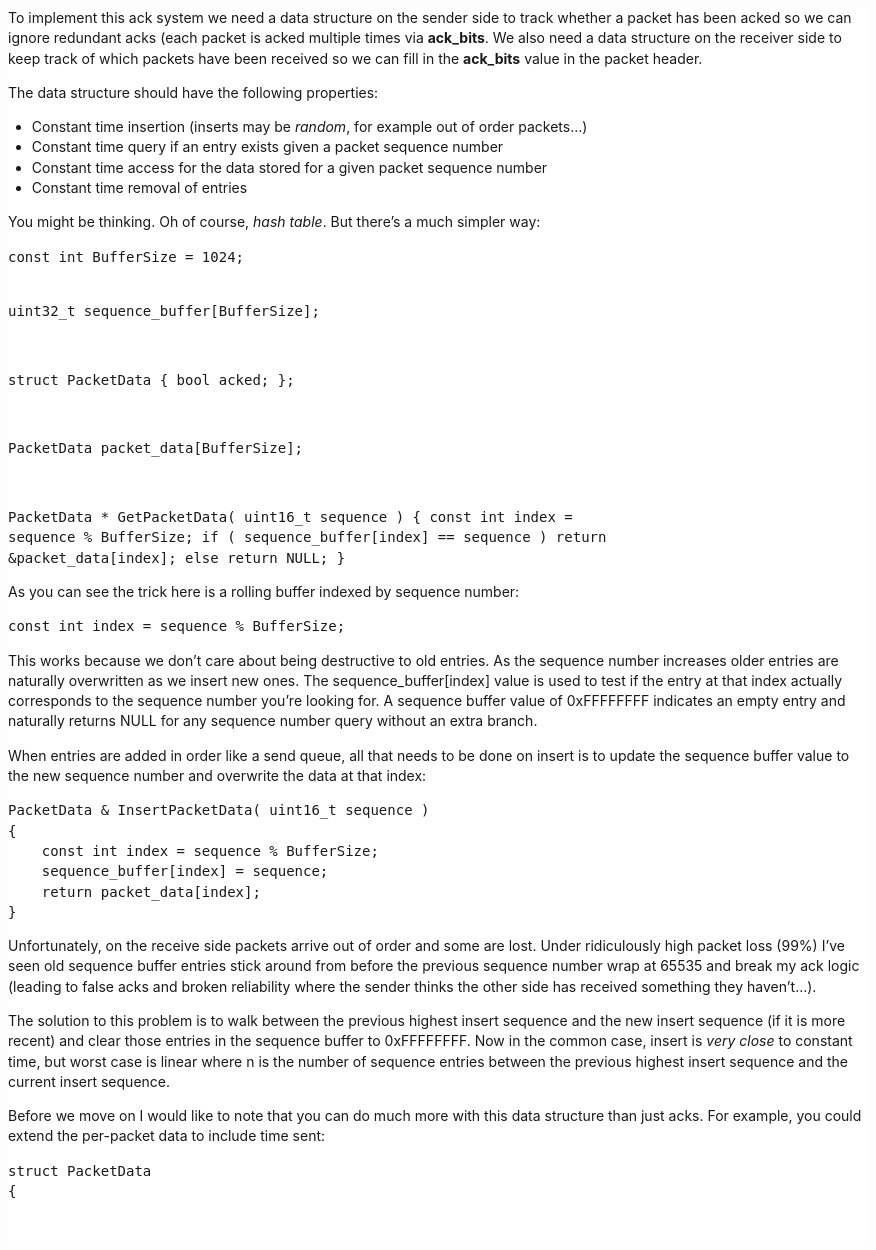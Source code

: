 <p>To implement this ack system we need a data structure on the sender side to track whether a packet has been acked so we can ignore redundant acks (each packet is acked multiple times via <strong>ack_bits</strong>. We also need a data structure on the receiver side to keep track of which packets have been received so we can fill in the <strong>ack_bits</strong> value in the packet header.</p>
<p>The data structure should have the following properties:</p>
<ul>
<li>Constant time insertion (inserts may be <em>random</em>, for example out of order packets&hellip;)</li>
<li>Constant time query if an entry exists given a packet sequence number</li>
<li>Constant time access for the data stored for a given packet sequence number</li>
<li>Constant time removal of entries</li>
</ul>
<p>You might be thinking. Oh of course, <em>hash table</em>. But there&rsquo;s a much simpler way:</p>
<pre>const int BufferSize = 1024;

uint32_t sequence_buffer[BufferSize];

struct PacketData
{
    bool acked;
};

PacketData packet_data[BufferSize];

PacketData * GetPacketData( uint16_t sequence )
{
    const int index = sequence % BufferSize;
    if ( sequence_buffer[index] == sequence )
        return &amp;packet_data[index];
    else
        return NULL;
}
</pre>
<p>As you can see the trick here is a rolling buffer indexed by sequence number:</p>
<pre>const int index = sequence % BufferSize;
</pre>
<p>This works because we don&rsquo;t care about being destructive to old entries. As the sequence number increases older entries are naturally overwritten as we insert new ones. The sequence_buffer[index] value is used to test if the entry at that index actually corresponds to the sequence number you&rsquo;re looking for. A sequence buffer value of 0xFFFFFFFF indicates an empty entry and naturally returns NULL for any sequence number query without an extra branch.</p>
<p>When entries are added in order like a send queue, all that needs to be done on insert is to update the sequence buffer value to the new sequence number and overwrite the data at that index:</p>
<pre>PacketData &amp; InsertPacketData( uint16_t sequence )
{
    const int index = sequence % BufferSize;
    sequence_buffer[index] = sequence;
    return packet_data[index];
}
</pre>
<p>Unfortunately, on the receive side packets arrive out of order and some are lost. Under ridiculously high packet loss (99%) I&rsquo;ve seen old sequence buffer entries stick around from before the previous sequence number wrap at 65535 and break my ack logic (leading to false acks and broken reliability where the sender thinks the other side has received something they haven&rsquo;t&hellip;).</p>
<p>The solution to this problem is to walk between the previous highest insert sequence and the new insert sequence (if it is more recent) and clear those entries in the sequence buffer to 0xFFFFFFFF. Now in the common case, insert is <em>very close</em> to constant time, but worst case is linear where n is the number of sequence entries between the previous highest insert sequence and the current insert sequence.</p>
<p>Before we move on I would like to note that you can do much more with this data structure than just acks. For example, you could extend the per-packet data to include time sent:</p>
<pre>struct PacketData
{